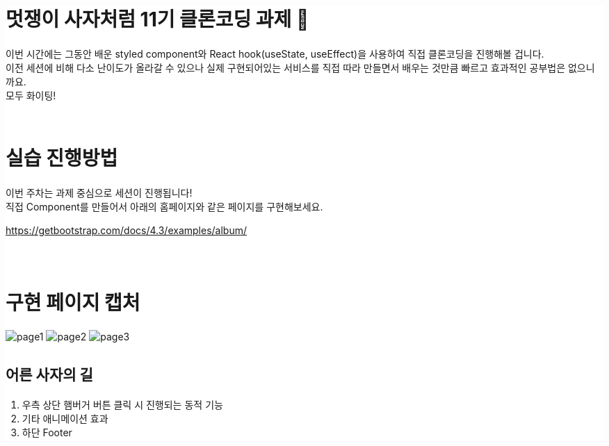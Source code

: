# 멋쟁이 사자처럼 11기 클론코딩 과제 🦁

이번 시간에는 그동안 배운 styled component와 React hook(useState, useEffect)을 사용하여 직접 클론코딩을 진행해볼 겁니다.<br/>
이전 세션에 비해 다소 난이도가 올라갈 수 있으나 실제 구현되어있는 서비스를 직접 따라 만들면서 배우는 것만큼 빠르고 효과적인 공부법은 없으니까요.<br/>
모두 화이팅!
<br/><br/>

# 실습 진행방법

이번 주차는 과제 중심으로 세션이 진행됩니다!<br/>
직접 Component를 만들어서 아래의 홈페이지와 같은 페이지를 구현해보세요.

https://getbootstrap.com/docs/4.3/examples/album/

<br/>

# 구현 페이지 캡처
<img width="1263" alt="page1" src="https://github.com/taekeee/test/assets/129169639/ba60230d-56b5-4c6a-b1f5-269656f7a9d5">
<img width="1265" alt="page2" src="https://github.com/taekeee/test/assets/129169639/2553c506-f905-4822-9d31-388446b29530">
<img width="1264" alt="page3" src="https://github.com/taekeee/test/assets/129169639/c137e2f5-ec37-4a90-851f-5e1d2f1612b3">

<br/>

## 어른 사자의 길

1. 우측 상단 햄버거 버튼 클릭 시 진행되는 동적 기능
2. 기타 애니메이션 효과
3. 하단 Footer
